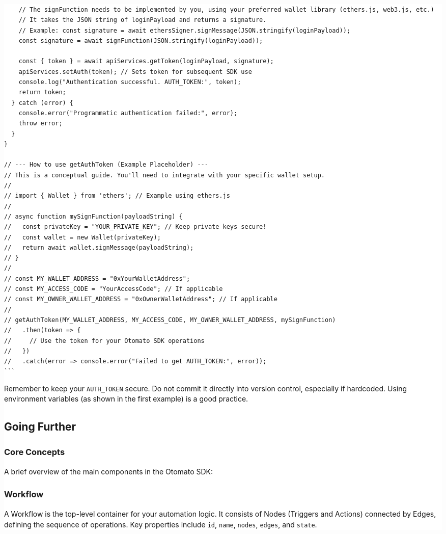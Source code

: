         // The signFunction needs to be implemented by you, using your preferred wallet library (ethers.js, web3.js, etc.)
        // It takes the JSON string of loginPayload and returns a signature.
        // Example: const signature = await ethersSigner.signMessage(JSON.stringify(loginPayload));
        const signature = await signFunction(JSON.stringify(loginPayload));

        const { token } = await apiServices.getToken(loginPayload, signature);
        apiServices.setAuth(token); // Sets token for subsequent SDK use
        console.log("Authentication successful. AUTH_TOKEN:", token);
        return token;
      } catch (error) {
        console.error("Programmatic authentication failed:", error);
        throw error;
      }
    }

    // --- How to use getAuthToken (Example Placeholder) ---
    // This is a conceptual guide. You'll need to integrate with your specific wallet setup.
    //
    // import { Wallet } from 'ethers'; // Example using ethers.js
    //
    // async function mySignFunction(payloadString) {
    //   const privateKey = "YOUR_PRIVATE_KEY"; // Keep private keys secure!
    //   const wallet = new Wallet(privateKey);
    //   return await wallet.signMessage(payloadString);
    // }
    //
    // const MY_WALLET_ADDRESS = "0xYourWalletAddress";
    // const MY_ACCESS_CODE = "YourAccessCode"; // If applicable
    // const MY_OWNER_WALLET_ADDRESS = "0xOwnerWalletAddress"; // If applicable
    //
    // getAuthToken(MY_WALLET_ADDRESS, MY_ACCESS_CODE, MY_OWNER_WALLET_ADDRESS, mySignFunction)
    //   .then(token => {
    //     // Use the token for your Otomato SDK operations
    //   })
    //   .catch(error => console.error("Failed to get AUTH_TOKEN:", error));
    ```

Remember to keep your `AUTH_TOKEN` secure. Do not commit it directly into version control, especially if hardcoded. Using environment variables (as shown in the first example) is a good practice.

## Going Further

### Core Concepts

A brief overview of the main components in the Otomato SDK:

### Workflow

A Workflow is the top-level container for your automation logic. It consists of Nodes (Triggers and Actions) connected by Edges, defining the sequence of operations. Key properties include `id`, `name`, `nodes`, `edges`, and `state`.
